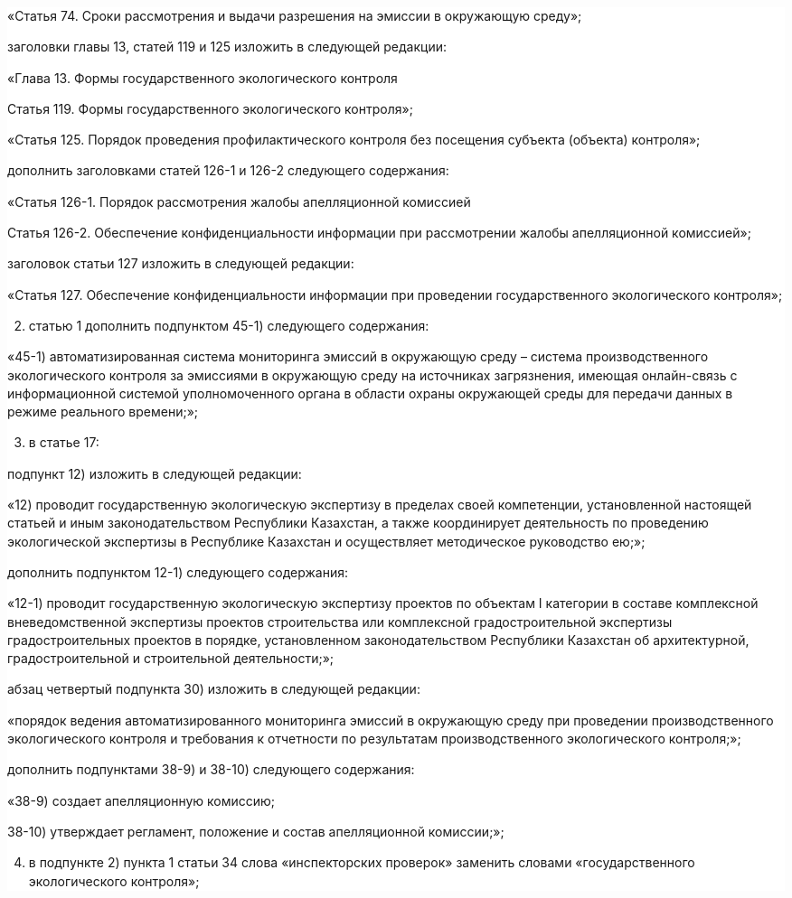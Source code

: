 «Статья 74. Сроки рассмотрения и выдачи разрешения на эмиссии в окружающую среду»;

заголовки главы 13, статей 119 и 125 изложить в следующей редакции:

«Глава 13. Формы государственного экологического контроля

Статья 119. Формы государственного экологического контроля»;

«Статья 125. Порядок проведения профилактического контроля без посещения субъекта (объекта) контроля»;

дополнить заголовками статей 126-1 и 126-2 следующего содержания:

«Статья 126-1. Порядок рассмотрения жалобы апелляционной комиссией

Статья 126-2. Обеспечение конфиденциальности информации при рассмотрении жалобы апелляционной комиссией»;

заголовок статьи 127 изложить в следующей редакции:

«Статья 127. Обеспечение конфиденциальности информации при проведении государственного экологического контроля»;

2) статью 1 дополнить подпунктом 45-1) следующего содержания:

«45-1) автоматизированная система мониторинга эмиссий в окружающую среду – система производственного экологического контроля за эмиссиями в окружающую среду на источниках загрязнения, имеющая онлайн-связь с информационной системой уполномоченного органа в области охраны окружающей среды для передачи данных в режиме реального времени;»;

3) в статье 17:

подпункт 12) изложить в следующей редакции:

«12) проводит государственную экологическую экспертизу в пределах своей компетенции, установленной настоящей статьей и иным законодательством Республики Казахстан, а также координирует деятельность по проведению экологической экспертизы в Республике Казахстан и осуществляет методическое руководство ею;»;

дополнить подпунктом 12-1) следующего содержания:

«12-1) проводит государственную экологическую экспертизу проектов по объектам I категории в составе комплексной вневедомственной экспертизы проектов строительства или комплексной градостроительной экспертизы градостроительных проектов в порядке, установленном законодательством Республики Казахстан об архитектурной, градостроительной и строительной деятельности;»; 

абзац четвертый подпункта 30) изложить в следующей редакции:

«порядок ведения автоматизированного мониторинга эмиссий в окружающую среду при проведении производственного экологического контроля и требования к отчетности по результатам производственного экологического контроля;»;

дополнить подпунктами 38-9) и 38-10) следующего содержания:

«38-9) создает апелляционную комиссию; 

38-10) утверждает регламент, положение и состав апелляционной комиссии;»;

4) в подпункте 2) пункта 1 статьи 34 слова «инспекторских проверок» заменить словами «государственного экологического контроля»;
